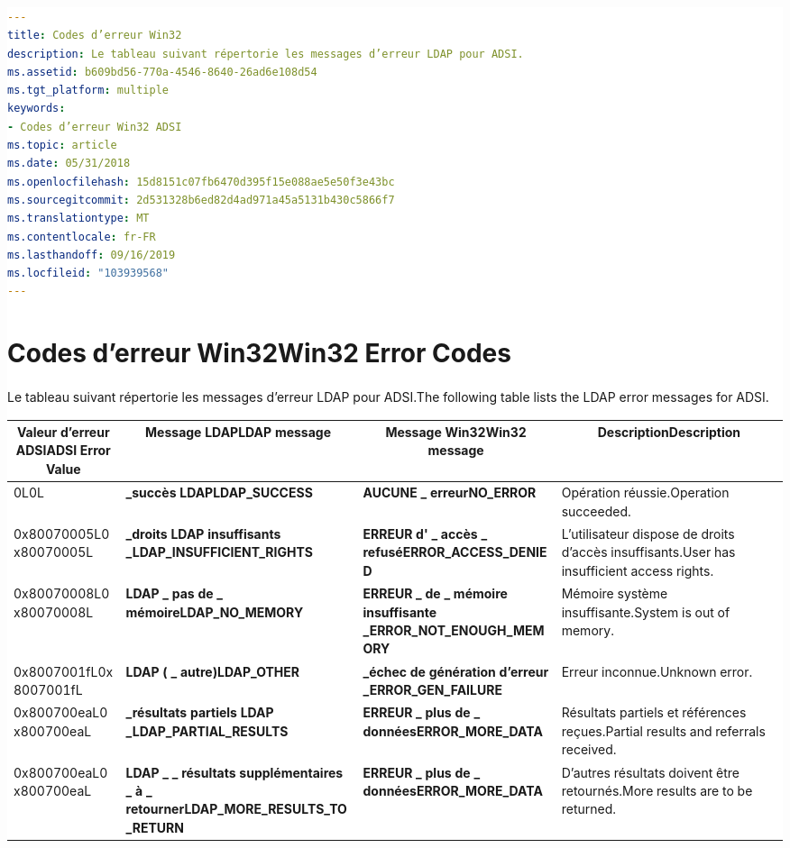 ```yaml
---
title: Codes d’erreur Win32
description: Le tableau suivant répertorie les messages d’erreur LDAP pour ADSI.
ms.assetid: b609bd56-770a-4546-8640-26ad6e108d54
ms.tgt_platform: multiple
keywords:
- Codes d’erreur Win32 ADSI
ms.topic: article
ms.date: 05/31/2018
ms.openlocfilehash: 15d8151c07fb6470d395f15e088ae5e50f3e43bc
ms.sourcegitcommit: 2d531328b6ed82d4ad971a45a5131b430c5866f7
ms.translationtype: MT
ms.contentlocale: fr-FR
ms.lasthandoff: 09/16/2019
ms.locfileid: "103939568"
---
```

# <a name="win32-error-codes"></a><span data-ttu-id="94490-104">Codes d’erreur Win32</span><span class="sxs-lookup"><span data-stu-id="94490-104">Win32 Error Codes</span></span>

<span data-ttu-id="94490-105">Le tableau suivant répertorie les messages d’erreur LDAP pour ADSI.</span><span class="sxs-lookup"><span data-stu-id="94490-105">The following table lists the LDAP error messages for ADSI.</span></span>



| <span data-ttu-id="94490-106">Valeur d’erreur ADSI</span><span class="sxs-lookup"><span data-stu-id="94490-106">ADSI Error Value</span></span> | <span data-ttu-id="94490-107">Message LDAP</span><span class="sxs-lookup"><span data-stu-id="94490-107">LDAP message</span></span>                           | <span data-ttu-id="94490-108">Message Win32</span><span class="sxs-lookup"><span data-stu-id="94490-108">Win32 message</span></span>                               | <span data-ttu-id="94490-109">Description</span><span class="sxs-lookup"><span data-stu-id="94490-109">Description</span></span>                                      |
|------------------|----------------------------------------|---------------------------------------------|--------------------------------------------------|
| <span data-ttu-id="94490-110">0L</span><span class="sxs-lookup"><span data-stu-id="94490-110">0L</span></span>               | <span data-ttu-id="94490-111">**\_succès LDAP**</span><span class="sxs-lookup"><span data-stu-id="94490-111">**LDAP\_SUCCESS**</span></span>                      | <span data-ttu-id="94490-112">**AUCUNE \_ erreur**</span><span class="sxs-lookup"><span data-stu-id="94490-112">**NO\_ERROR**</span></span>                               | <span data-ttu-id="94490-113">Opération réussie.</span><span class="sxs-lookup"><span data-stu-id="94490-113">Operation succeeded.</span></span>                             |
| <span data-ttu-id="94490-114">0x80070005L</span><span class="sxs-lookup"><span data-stu-id="94490-114">0x80070005L</span></span>      | <span data-ttu-id="94490-115">**\_droits LDAP insuffisants \_**</span><span class="sxs-lookup"><span data-stu-id="94490-115">**LDAP\_INSUFFICIENT\_RIGHTS**</span></span>         | <span data-ttu-id="94490-116">**ERREUR d' \_ accès \_ refusé**</span><span class="sxs-lookup"><span data-stu-id="94490-116">**ERROR\_ACCESS\_DENIED**</span></span>                   | <span data-ttu-id="94490-117">L’utilisateur dispose de droits d’accès insuffisants.</span><span class="sxs-lookup"><span data-stu-id="94490-117">User has insufficient access rights.</span></span>             |
| <span data-ttu-id="94490-118">0x80070008L</span><span class="sxs-lookup"><span data-stu-id="94490-118">0x80070008L</span></span>      | <span data-ttu-id="94490-119">**LDAP \_ pas de \_ mémoire**</span><span class="sxs-lookup"><span data-stu-id="94490-119">**LDAP\_NO\_MEMORY**</span></span>                   | <span data-ttu-id="94490-120">**ERREUR \_ de \_ mémoire insuffisante \_**</span><span class="sxs-lookup"><span data-stu-id="94490-120">**ERROR\_NOT\_ENOUGH\_MEMORY**</span></span>              | <span data-ttu-id="94490-121">Mémoire système insuffisante.</span><span class="sxs-lookup"><span data-stu-id="94490-121">System is out of memory.</span></span>                         |
| <span data-ttu-id="94490-122">0x8007001fL</span><span class="sxs-lookup"><span data-stu-id="94490-122">0x8007001fL</span></span>      | <span data-ttu-id="94490-123">**LDAP ( \_ autre)**</span><span class="sxs-lookup"><span data-stu-id="94490-123">**LDAP\_OTHER**</span></span>                        | <span data-ttu-id="94490-124">**\_échec de génération d’erreur \_**</span><span class="sxs-lookup"><span data-stu-id="94490-124">**ERROR\_GEN\_FAILURE**</span></span>                     | <span data-ttu-id="94490-125">Erreur inconnue.</span><span class="sxs-lookup"><span data-stu-id="94490-125">Unknown error.</span></span>                                   |
| <span data-ttu-id="94490-126">0x800700eaL</span><span class="sxs-lookup"><span data-stu-id="94490-126">0x800700eaL</span></span>      | <span data-ttu-id="94490-127">**\_résultats partiels LDAP \_**</span><span class="sxs-lookup"><span data-stu-id="94490-127">**LDAP\_PARTIAL\_RESULTS**</span></span>             | <span data-ttu-id="94490-128">**ERREUR \_ plus de \_ données**</span><span class="sxs-lookup"><span data-stu-id="94490-128">**ERROR\_MORE\_DATA**</span></span>                       | <span data-ttu-id="94490-129">Résultats partiels et références reçues.</span><span class="sxs-lookup"><span data-stu-id="94490-129">Partial results and referrals received.</span></span>          |
| <span data-ttu-id="94490-130">0x800700eaL</span><span class="sxs-lookup"><span data-stu-id="94490-130">0x800700eaL</span></span>      | <span data-ttu-id="94490-131">**LDAP \_ \_ résultats supplémentaires \_ à \_ retourner**</span><span class="sxs-lookup"><span data-stu-id="94490-131">**LDAP\_MORE\_RESULTS\_TO\_RETURN**</span></span>    | <span data-ttu-id="94490-132">**ERREUR \_ plus de \_ données**</span><span class="sxs-lookup"><span data-stu-id="94490-132">**ERROR\_MORE\_DATA**</span></span>                       | <span data-ttu-id="94490-133">D’autres résultats doivent être retournés.</span><span class="sxs-lookup"><span data-stu-id="94490-133">More results are to be returned.</span></span>                 |